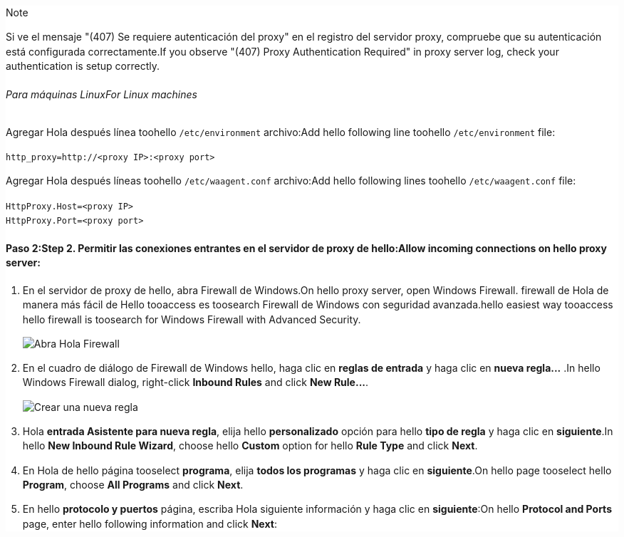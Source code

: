 
> [!NOTE]
> <span data-ttu-id="7f79c-338">Si ve el mensaje "(407) Se requiere autenticación del proxy" en el registro del servidor proxy, compruebe que su autenticación está configurada correctamente.</span><span class="sxs-lookup"><span data-stu-id="7f79c-338">If you observe "(407) Proxy Authentication Required" in proxy server log, check your authentication is setup correctly.</span></span>
>
>

###### <a name="for-linux-machines"></a><span data-ttu-id="7f79c-339">Para máquinas Linux</span><span class="sxs-lookup"><span data-stu-id="7f79c-339">For Linux machines</span></span>
<span data-ttu-id="7f79c-340">Agregar Hola después línea toohello ```/etc/environment``` archivo:</span><span class="sxs-lookup"><span data-stu-id="7f79c-340">Add hello following line toohello ```/etc/environment``` file:</span></span>

```
http_proxy=http://<proxy IP>:<proxy port>
```

<span data-ttu-id="7f79c-341">Agregar Hola después líneas toohello ```/etc/waagent.conf``` archivo:</span><span class="sxs-lookup"><span data-stu-id="7f79c-341">Add hello following lines toohello ```/etc/waagent.conf``` file:</span></span>

```
HttpProxy.Host=<proxy IP>
HttpProxy.Port=<proxy port>
```

#### <a name="step-2-allow-incoming-connections-on-hello-proxy-server"></a><span data-ttu-id="7f79c-342">Paso 2:</span><span class="sxs-lookup"><span data-stu-id="7f79c-342">Step 2.</span></span> <span data-ttu-id="7f79c-343">Permitir las conexiones entrantes en el servidor de proxy de hello:</span><span class="sxs-lookup"><span data-stu-id="7f79c-343">Allow incoming connections on hello proxy server:</span></span>
1. <span data-ttu-id="7f79c-344">En el servidor de proxy de hello, abra Firewall de Windows.</span><span class="sxs-lookup"><span data-stu-id="7f79c-344">On hello proxy server, open Windows Firewall.</span></span> <span data-ttu-id="7f79c-345">firewall de Hola de manera más fácil de Hello tooaccess es toosearch Firewall de Windows con seguridad avanzada.</span><span class="sxs-lookup"><span data-stu-id="7f79c-345">hello easiest way tooaccess hello firewall is toosearch for Windows Firewall with Advanced Security.</span></span>

    ![Abra Hola Firewall](./media/backup-azure-vms-prepare/firewall-01.png)
2. <span data-ttu-id="7f79c-347">En el cuadro de diálogo de Firewall de Windows hello, haga clic en **reglas de entrada** y haga clic en **nueva regla...** .</span><span class="sxs-lookup"><span data-stu-id="7f79c-347">In hello Windows Firewall dialog, right-click **Inbound Rules** and click **New Rule...**.</span></span>

    ![Crear una nueva regla](./media/backup-azure-vms-prepare/firewall-02.png)
3. <span data-ttu-id="7f79c-349">Hola **entrada Asistente para nueva regla**, elija hello **personalizado** opción para hello **tipo de regla** y haga clic en **siguiente**.</span><span class="sxs-lookup"><span data-stu-id="7f79c-349">In hello **New Inbound Rule Wizard**, choose hello **Custom** option for hello **Rule Type** and click **Next**.</span></span>
4. <span data-ttu-id="7f79c-350">En Hola de hello página tooselect **programa**, elija **todos los programas** y haga clic en **siguiente**.</span><span class="sxs-lookup"><span data-stu-id="7f79c-350">On hello page tooselect hello **Program**, choose **All Programs** and click **Next**.</span></span>
5. <span data-ttu-id="7f79c-351">En hello **protocolo y puertos** página, escriba Hola siguiente información y haga clic en **siguiente**:</span><span class="sxs-lookup"><span data-stu-id="7f79c-351">On hello **Protocol and Ports** page, enter hello following information and click **Next**:</span></span>
